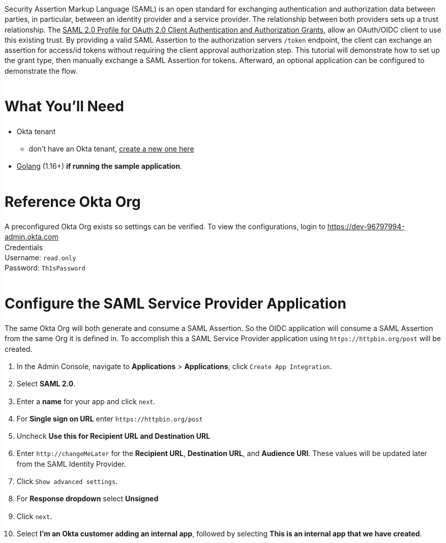 Security Assertion Markup Language (SAML) is an open standard for exchanging authentication and authorization data between parties, in particular, between an identity provider and a service provider. The relationship between both providers sets up a trust relationship. The [SAML 2.0 Profile for OAuth 2.0 Client Authentication and Authorization Grants](https://datatracker.ietf.org/doc/html/draft-ietf-oauth-saml2-bearer), allow an OAuth/OIDC client to use this existing trust. By providing a valid SAML Assertion to the authorization servers `/token` endpoint, the client can exchange an assertion for access/id tokens without requiring the client approval authorization step. This tutorial will demonstrate how to set up the grant type, then manually exchange a SAML Assertion for tokens. Afterward, an optional application can be configured to demonstrate the flow.

# What You’ll Need

-   Okta tenant

    -   don’t have an Okta tenant, [create a new one here](https://www.okta.com/free-trial/)

-   [Golang](https://golang.org/dl/) (1.16+) **if running the sample application**.

# Reference Okta Org

A preconfigured Okta Org exists so settings can be verified. To view the configurations, login to <https://dev-96797994-admin.okta.com>  
Credentials  
Username: `read.only`  
Password: `Th1sPassword`  

# Configure the SAML Service Provider Application

The same Okta Org will both generate and consume a SAML Assertion. So the OIDC application will consume a SAML Assertion from the same Org it is defined in. To accomplish this a SAML Service Provider application using `https://httpbin.org/post` will be created.  

1.  In the Admin Console, navigate to **Applications** > **Applications**, click `Create App Integration`.

2.  Select **SAML 2.0**.

3.  Enter a **name** for your app and click `next`.

4.  For **Single sign on URL** enter `https://httpbin.org/post`

5.  Uncheck **Use this for Recipient URL and Destination URL**

6.  Enter `http://changeMeLater` for the **Recipient URL**, **Destination URL**, and **Audience URI**. These values will be updated later from the SAML Identity Provider.

7.  Click `Show advanced settings`.

8.  For **Response dropdown** select **Unsigned**

9.  Click `next`.

10. Select **I’m an Okta customer adding an internal app**, followed by selecting **This is an internal app that we have created**.
